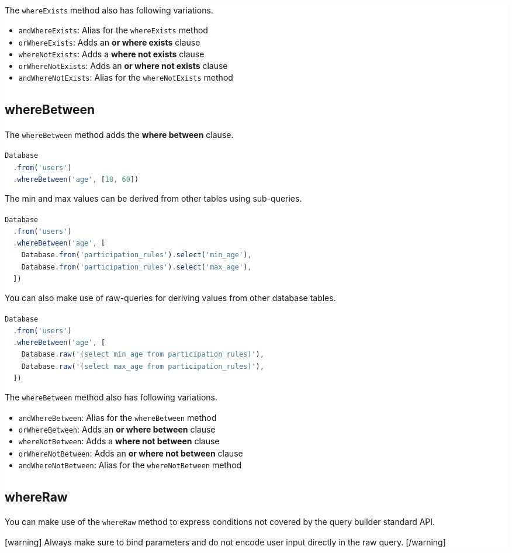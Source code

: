 The `whereExists` method also has following variations.

- `andWhereExists`: Alias for the `whereExists` method
- `orWhereExists`: Adds an **or where exists** clause
- `whereNotExists`: Adds a **where not exists** clause
- `orWhereNotExists`: Adds an **or where not exists** clause
- `andWhereNotExists`: Alias for the `whereNotExists` method

## whereBetween
The `whereBetween` method adds the **where between** clause.

```ts
Database
  .from('users')
  .whereBetween('age', [18, 60])
```

The min and max values can be derived from other tables using sub-queries.

```ts
Database
  .from('users')
  .whereBetween('age', [
    Database.from('participation_rules').select('min_age'),
    Database.from('participation_rules').select('max_age'),
  ])
```

You can also make use of raw-queries for deriving values from other database tables.

```ts
Database
  .from('users')
  .whereBetween('age', [
    Database.raw('(select min_age from participation_rules)'),
    Database.raw('(select max_age from participation_rules)'),
  ])
```

The `whereBetween` method also has following variations.

- `andWhereBetween`: Alias for the `whereBetween` method
- `orWhereBetween`: Adds an **or where between** clause
- `whereNotBetween`: Adds a **where not between** clause
- `orWhereNotBetween`: Adds an **or where not between** clause
- `andWhereNotBetween`: Alias for the `whereNotBetween` method

## whereRaw
You can make use of the `whereRaw` method to express conditions not covered by the query builder standard API.

[warning]
Always make sure to bind parameters and do not encode user input directly in the raw query.
[/warning]
